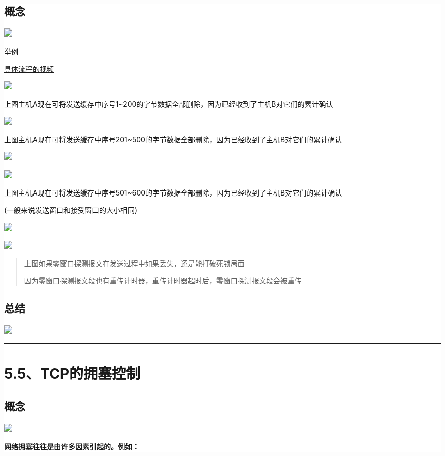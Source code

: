 ## 概念

![](https://124newblog-1309411887.cos.ap-nanjing.myqcloud.com/images/202310011749273.png)

举例

[具体流程的视频](https://www.bilibili.com/video/BV1c4411d7jb?p=60)

![](https://124newblog-1309411887.cos.ap-nanjing.myqcloud.com/images/202309092208636.png)

上图主机A现在可将发送缓存中序号1~200的字节数据全部删除，因为已经收到了主机B对它们的累计确认

![](https://124newblog-1309411887.cos.ap-nanjing.myqcloud.com/images/202310011749363.png)

上图主机A现在可将发送缓存中序号201~500的字节数据全部删除，因为已经收到了主机B对它们的累计确认

![](https://124newblog-1309411887.cos.ap-nanjing.myqcloud.com/images/202310011749575.png)



![](https://124newblog-1309411887.cos.ap-nanjing.myqcloud.com/images/202310011749332.png)

上图主机A现在可将发送缓存中序号501~600的字节数据全部删除，因为已经收到了主机B对它们的累计确认

(一般来说发送窗口和接受窗口的大小相同)

![](https://124newblog-1309411887.cos.ap-nanjing.myqcloud.com/images/202310011752664.png)

![](https://124newblog-1309411887.cos.ap-nanjing.myqcloud.com/images/202310011753205.png)

> 上图如果零窗口探测报文在发送过程中如果丢失，还是能打破死锁局面
>
> 因为零窗口探测报文段也有重传计时器，重传计时器超时后，零窗口探测报文段会被重传



## 总结

![](https://124newblog-1309411887.cos.ap-nanjing.myqcloud.com/images/202310011754881.png)



------



# 5.5、TCP的拥塞控制

## 概念

![](https://124newblog-1309411887.cos.ap-nanjing.myqcloud.com/images/202310011756157.png)



**网络拥塞往往是由许多因素引起的。例如：**
